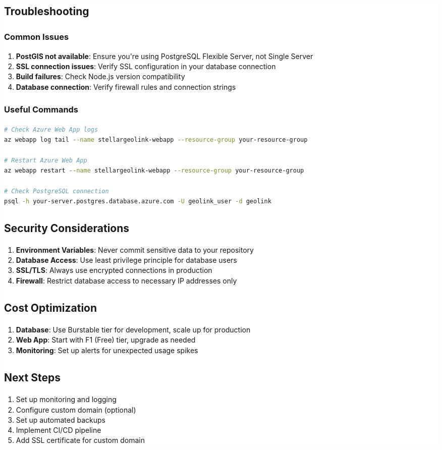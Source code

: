 ## Troubleshooting

### Common Issues

1. **PostGIS not available**: Ensure you're using PostgreSQL Flexible Server, not Single Server
2. **SSL connection issues**: Verify SSL configuration in your database connection
3. **Build failures**: Check Node.js version compatibility
4. **Database connection**: Verify firewall rules and connection strings

### Useful Commands

```bash
# Check Azure Web App logs
az webapp log tail --name stellargeolink-webapp --resource-group your-resource-group

# Restart Azure Web App
az webapp restart --name stellargeolink-webapp --resource-group your-resource-group

# Check PostgreSQL connection
psql -h your-server.postgres.database.azure.com -U geolink_user -d geolink
```

## Security Considerations

1. **Environment Variables**: Never commit sensitive data to your repository
2. **Database Access**: Use least privilege principle for database users
3. **SSL/TLS**: Always use encrypted connections in production
4. **Firewall**: Restrict database access to necessary IP addresses only

## Cost Optimization

1. **Database**: Use Burstable tier for development, scale up for production
2. **Web App**: Start with F1 (Free) tier, upgrade as needed
3. **Monitoring**: Set up alerts for unexpected usage spikes

## Next Steps

1. Set up monitoring and logging
2. Configure custom domain (optional)
3. Set up automated backups
4. Implement CI/CD pipeline
5. Add SSL certificate for custom domain
